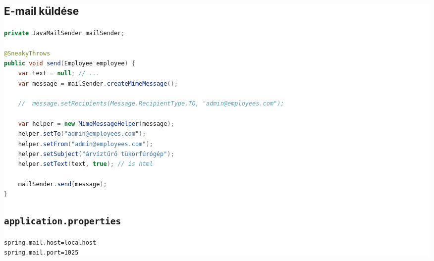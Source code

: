
## E-mail küldése

```java
private JavaMailSender mailSender;

@SneakyThrows
public void send(Employee employee) {
    var text = null; // ...
    var message = mailSender.createMimeMessage();

    //  message.setRecipients(Message.RecipientType.TO, "admin@employees.com");

    var helper = new MimeMessageHelper(message);
    helper.setTo("admin@employees.com");
    helper.setFrom("admin@employees.com");
    helper.setSubject("árvíztűrő tükörfúrógép");
    helper.setText(text, true); // is html

    mailSender.send(message);
}
```

## `application.properties`

```properties
spring.mail.host=localhost
spring.mail.port=1025
```
